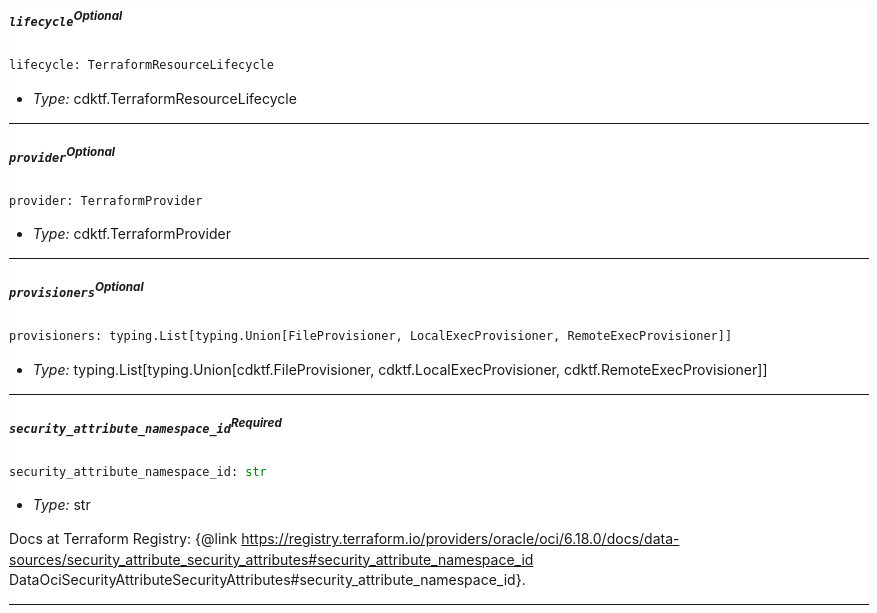 
##### `lifecycle`<sup>Optional</sup> <a name="lifecycle" id="rhizo-co-terraform-provider-oci.dataOciSecurityAttributeSecurityAttributes.DataOciSecurityAttributeSecurityAttributesConfig.property.lifecycle"></a>

```python
lifecycle: TerraformResourceLifecycle
```

- *Type:* cdktf.TerraformResourceLifecycle

---

##### `provider`<sup>Optional</sup> <a name="provider" id="rhizo-co-terraform-provider-oci.dataOciSecurityAttributeSecurityAttributes.DataOciSecurityAttributeSecurityAttributesConfig.property.provider"></a>

```python
provider: TerraformProvider
```

- *Type:* cdktf.TerraformProvider

---

##### `provisioners`<sup>Optional</sup> <a name="provisioners" id="rhizo-co-terraform-provider-oci.dataOciSecurityAttributeSecurityAttributes.DataOciSecurityAttributeSecurityAttributesConfig.property.provisioners"></a>

```python
provisioners: typing.List[typing.Union[FileProvisioner, LocalExecProvisioner, RemoteExecProvisioner]]
```

- *Type:* typing.List[typing.Union[cdktf.FileProvisioner, cdktf.LocalExecProvisioner, cdktf.RemoteExecProvisioner]]

---

##### `security_attribute_namespace_id`<sup>Required</sup> <a name="security_attribute_namespace_id" id="rhizo-co-terraform-provider-oci.dataOciSecurityAttributeSecurityAttributes.DataOciSecurityAttributeSecurityAttributesConfig.property.securityAttributeNamespaceId"></a>

```python
security_attribute_namespace_id: str
```

- *Type:* str

Docs at Terraform Registry: {@link https://registry.terraform.io/providers/oracle/oci/6.18.0/docs/data-sources/security_attribute_security_attributes#security_attribute_namespace_id DataOciSecurityAttributeSecurityAttributes#security_attribute_namespace_id}.

---
